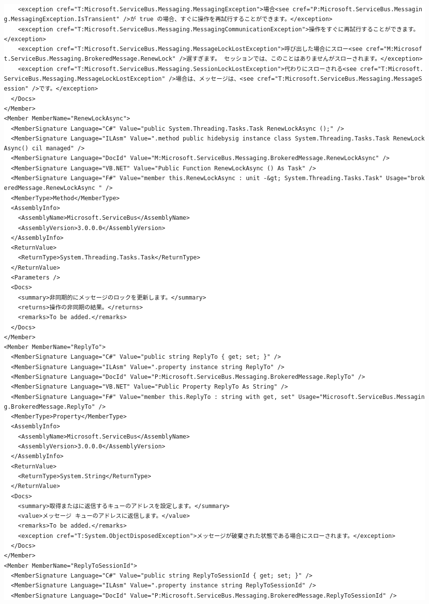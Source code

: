         <exception cref="T:Microsoft.ServiceBus.Messaging.MessagingException">場合<see cref="P:Microsoft.ServiceBus.Messaging.MessagingException.IsTransient" />が true の場合、すぐに操作を再試行することができます。</exception>
        <exception cref="T:Microsoft.ServiceBus.Messaging.MessagingCommunicationException">操作をすぐに再試行することができます。</exception>
        <exception cref="T:Microsoft.ServiceBus.Messaging.MessageLockLostException">呼び出した場合にスロー<see cref="M:Microsoft.ServiceBus.Messaging.BrokeredMessage.RenewLock" />遅すぎます。 セッションでは、このことはありませんがスローされます。</exception>
        <exception cref="T:Microsoft.ServiceBus.Messaging.SessionLockLostException">代わりにスローされる<see cref="T:Microsoft.ServiceBus.Messaging.MessageLockLostException" />場合は、メッセージは、<see cref="T:Microsoft.ServiceBus.Messaging.MessageSession" />です。</exception>
      </Docs>
    </Member>
    <Member MemberName="RenewLockAsync">
      <MemberSignature Language="C#" Value="public System.Threading.Tasks.Task RenewLockAsync ();" />
      <MemberSignature Language="ILAsm" Value=".method public hidebysig instance class System.Threading.Tasks.Task RenewLockAsync() cil managed" />
      <MemberSignature Language="DocId" Value="M:Microsoft.ServiceBus.Messaging.BrokeredMessage.RenewLockAsync" />
      <MemberSignature Language="VB.NET" Value="Public Function RenewLockAsync () As Task" />
      <MemberSignature Language="F#" Value="member this.RenewLockAsync : unit -&gt; System.Threading.Tasks.Task" Usage="brokeredMessage.RenewLockAsync " />
      <MemberType>Method</MemberType>
      <AssemblyInfo>
        <AssemblyName>Microsoft.ServiceBus</AssemblyName>
        <AssemblyVersion>3.0.0.0</AssemblyVersion>
      </AssemblyInfo>
      <ReturnValue>
        <ReturnType>System.Threading.Tasks.Task</ReturnType>
      </ReturnValue>
      <Parameters />
      <Docs>
        <summary>非同期的にメッセージのロックを更新します。</summary>
        <returns>操作の非同期の結果。</returns>
        <remarks>To be added.</remarks>
      </Docs>
    </Member>
    <Member MemberName="ReplyTo">
      <MemberSignature Language="C#" Value="public string ReplyTo { get; set; }" />
      <MemberSignature Language="ILAsm" Value=".property instance string ReplyTo" />
      <MemberSignature Language="DocId" Value="P:Microsoft.ServiceBus.Messaging.BrokeredMessage.ReplyTo" />
      <MemberSignature Language="VB.NET" Value="Public Property ReplyTo As String" />
      <MemberSignature Language="F#" Value="member this.ReplyTo : string with get, set" Usage="Microsoft.ServiceBus.Messaging.BrokeredMessage.ReplyTo" />
      <MemberType>Property</MemberType>
      <AssemblyInfo>
        <AssemblyName>Microsoft.ServiceBus</AssemblyName>
        <AssemblyVersion>3.0.0.0</AssemblyVersion>
      </AssemblyInfo>
      <ReturnValue>
        <ReturnType>System.String</ReturnType>
      </ReturnValue>
      <Docs>
        <summary>取得またはに返信するキューのアドレスを設定します。</summary>
        <value>メッセージ キューのアドレスに返信します。</value>
        <remarks>To be added.</remarks>
        <exception cref="T:System.ObjectDisposedException">メッセージが破棄された状態である場合にスローされます。</exception>
      </Docs>
    </Member>
    <Member MemberName="ReplyToSessionId">
      <MemberSignature Language="C#" Value="public string ReplyToSessionId { get; set; }" />
      <MemberSignature Language="ILAsm" Value=".property instance string ReplyToSessionId" />
      <MemberSignature Language="DocId" Value="P:Microsoft.ServiceBus.Messaging.BrokeredMessage.ReplyToSessionId" />